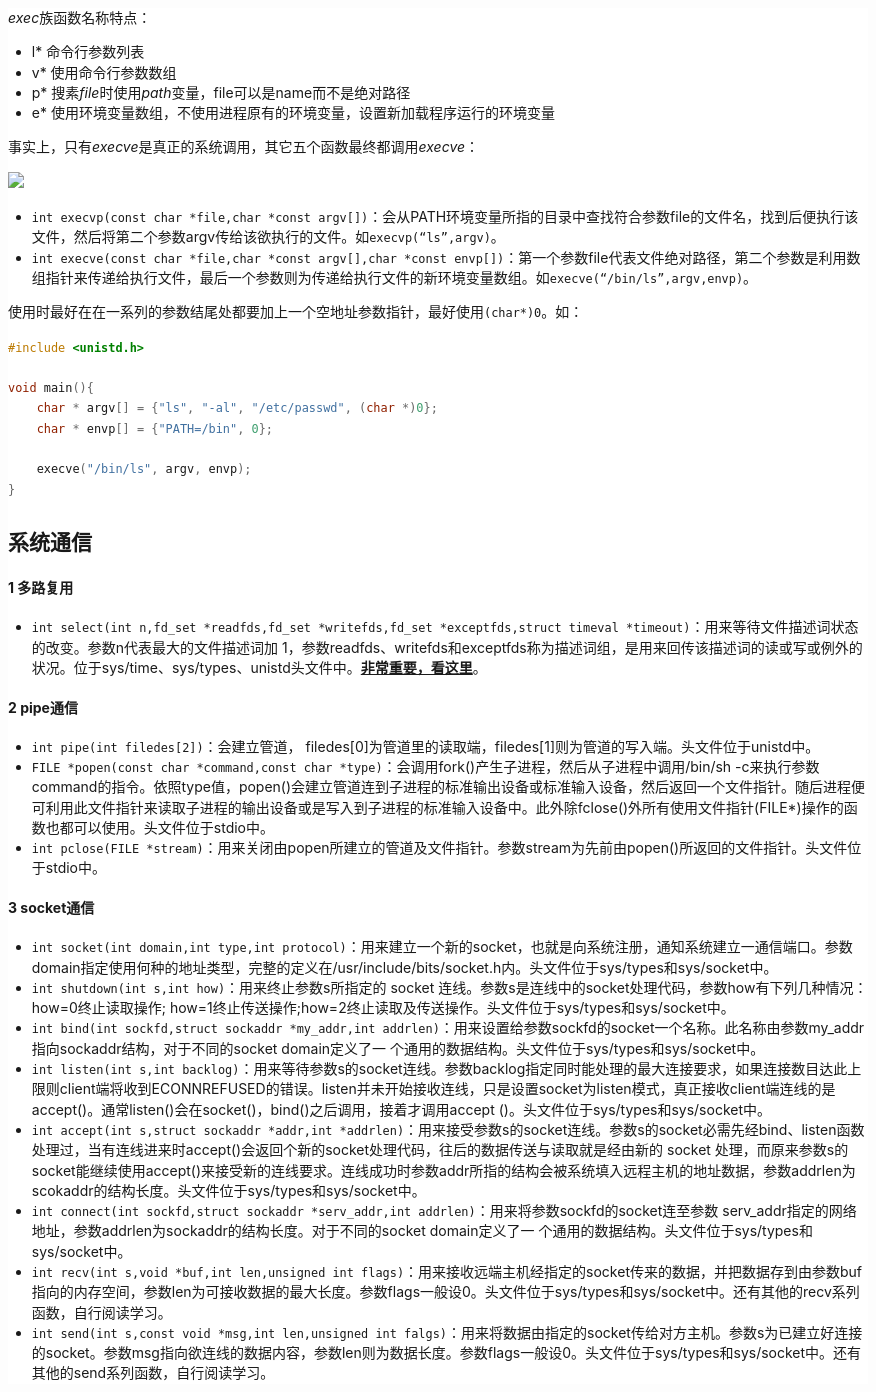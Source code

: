 *exec*族函数名称特点：

+ l* 命令行参数列表
+ v* 使用命令行参数数组
+ p* 搜素*file*时使用*path*变量，file可以是name而不是绝对路径
+ e* 使用环境变量数组，不使用进程原有的环境变量，设置新加载程序运行的环境变量

事实上，只有*execve*是真正的系统调用，其它五个函数最终都调用*execve*：

![](https://img-blog.csdn.net/20140917065519447?watermark/2/text/aHR0cDovL2Jsb2cuY3Nkbi5uZXQvdG90b3R1enVvcXVhbg==/font/5a6L5L2T/fontsize/400/fill/I0JBQkFCMA==/dissolve/70/gravity/SouthEast)

+ `int execvp(const char *file,char *const argv[])`：会从PATH环境变量所指的目录中查找符合参数file的文件名，找到后便执行该文件，然后将第二个参数argv传给该欲执行的文件。如`execvp(“ls”,argv)`。
+ `int execve(const char *file,char *const argv[],char *const envp[])`：第一个参数file代表文件绝对路径，第二个参数是利用数组指针来传递给执行文件，最后一个参数则为传递给执行文件的新环境变量数组。如`execve(“/bin/ls”,argv,envp)`。

使用时最好在在一系列的参数结尾处都要加上一个空地址参数指针，最好使用`(char*)0`。如：

```c
#include <unistd.h>
 
void main(){
    char * argv[] = {"ls", "-al", "/etc/passwd", (char *)0};
    char * envp[] = {"PATH=/bin", 0};
 
    execve("/bin/ls", argv, envp);
}
```



## 系统通信

#### 1 多路复用

+ `int select(int n,fd_set *readfds,fd_set *writefds,fd_set *exceptfds,struct timeval *timeout)`：用来等待文件描述词状态的改变。参数n代表最大的文件描述词加 1，参数readfds、writefds和exceptfds称为描述词组，是用来回传该描述词的读或写或例外的状况。位于sys/time、sys/types、unistd头文件中。[**非常重要，看这里**](https://www.cnblogs.com/alantu2018/p/8612722.html)。

#### 2 pipe通信

+ `int pipe(int filedes[2])`：会建立管道， filedes[0]为管道里的读取端，filedes[1]则为管道的写入端。头文件位于unistd中。
+ `FILE *popen(const char *command,const char *type)`：会调用fork()产生子进程，然后从子进程中调用/bin/sh -c来执行参数command的指令。依照type值，popen()会建立管道连到子进程的标准输出设备或标准输入设备，然后返回一个文件指针。随后进程便可利用此文件指针来读取子进程的输出设备或是写入到子进程的标准输入设备中。此外除fclose()外所有使用文件指针(FILE*)操作的函数也都可以使用。头文件位于stdio中。
+ `int pclose(FILE *stream)`：用来关闭由popen所建立的管道及文件指针。参数stream为先前由popen()所返回的文件指针。头文件位于stdio中。

#### 3 socket通信

+ `int socket(int domain,int type,int protocol)`：用来建立一个新的socket，也就是向系统注册，通知系统建立一通信端口。参数domain指定使用何种的地址类型，完整的定义在/usr/include/bits/socket.h内。头文件位于sys/types和sys/socket中。
+ `int shutdown(int s,int how)`：用来终止参数s所指定的 socket 连线。参数s是连线中的socket处理代码，参数how有下列几种情况：how=0终止读取操作; how=1终止传送操作;how=2终止读取及传送操作。头文件位于sys/types和sys/socket中。
+ `int bind(int sockfd,struct sockaddr *my_addr,int addrlen)`：用来设置给参数sockfd的socket一个名称。此名称由参数my_addr指向sockaddr结构，对于不同的socket domain定义了一 个通用的数据结构。头文件位于sys/types和sys/socket中。
+ `int listen(int s,int backlog)`：用来等待参数s的socket连线。参数backlog指定同时能处理的最大连接要求，如果连接数目达此上限则client端将收到ECONNREFUSED的错误。listen并未开始接收连线，只是设置socket为listen模式，真正接收client端连线的是accept()。通常listen()会在socket()，bind()之后调用，接着才调用accept ()。头文件位于sys/types和sys/socket中。
+ `int accept(int s,struct sockaddr *addr,int *addrlen)`：用来接受参数s的socket连线。参数s的socket必需先经bind、listen函数处理过，当有连线进来时accept()会返回个新的socket处理代码，往后的数据传送与读取就是经由新的 socket 处理，而原来参数s的socket能继续使用accept()来接受新的连线要求。连线成功时参数addr所指的结构会被系统填入远程主机的地址数据，参数addrlen为scokaddr的结构长度。头文件位于sys/types和sys/socket中。
+ `int connect(int sockfd,struct sockaddr *serv_addr,int addrlen)`：用来将参数sockfd的socket连至参数 serv_addr指定的网络地址，参数addrlen为sockaddr的结构长度。对于不同的socket domain定义了一 个通用的数据结构。头文件位于sys/types和sys/socket中。
+ `int recv(int s,void *buf,int len,unsigned int flags)`：用来接收远端主机经指定的socket传来的数据，并把数据存到由参数buf指向的内存空间，参数len为可接收数据的最大长度。参数flags一般设0。头文件位于sys/types和sys/socket中。还有其他的recv系列函数，自行阅读学习。
+ `int send(int s,const void *msg,int len,unsigned int falgs)`：用来将数据由指定的socket传给对方主机。参数s为已建立好连接的socket。参数msg指向欲连线的数据内容，参数len则为数据长度。参数flags一般设0。头文件位于sys/types和sys/socket中。还有其他的send系列函数，自行阅读学习。
